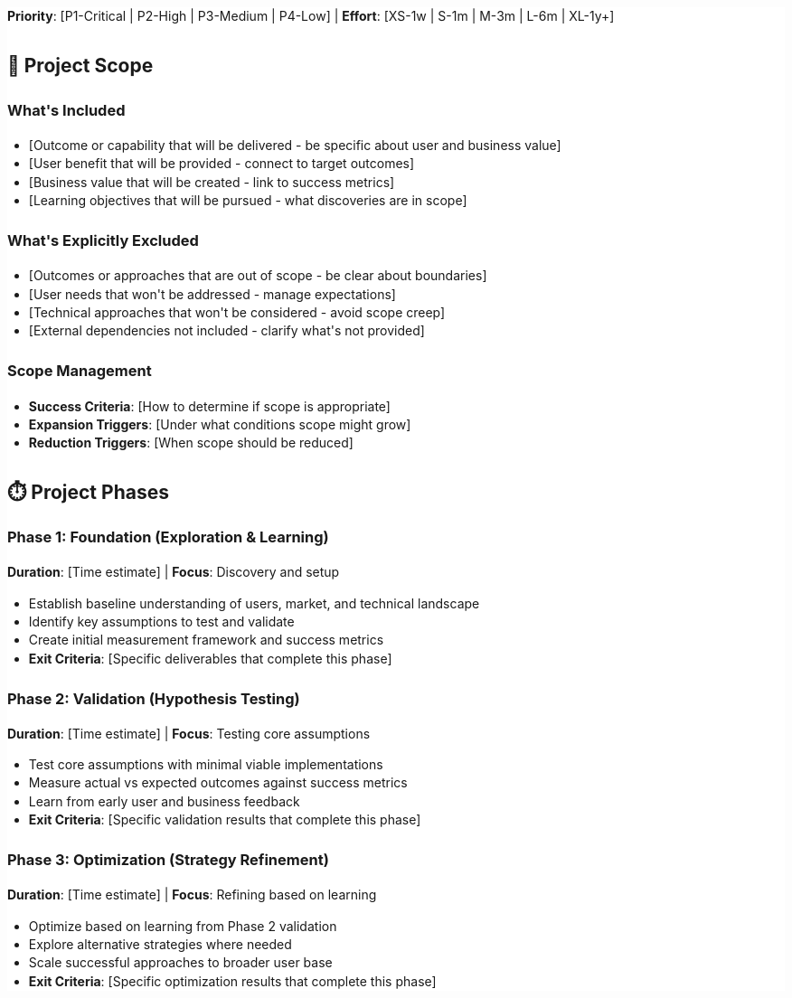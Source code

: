 **Priority**: [P1-Critical | P2-High | P3-Medium | P4-Low] | **Effort**: [XS-1w | S-1m | M-3m | L-6m | XL-1y+]

## 🚀 Project Scope



### What's Included

- [Outcome or capability that will be delivered - be specific about user and business value]
- [User benefit that will be provided - connect to target outcomes]
- [Business value that will be created - link to success metrics]
- [Learning objectives that will be pursued - what discoveries are in scope]

### What's Explicitly Excluded

- [Outcomes or approaches that are out of scope - be clear about boundaries]
- [User needs that won't be addressed - manage expectations]
- [Technical approaches that won't be considered - avoid scope creep]
- [External dependencies not included - clarify what's not provided]

### Scope Management

- **Success Criteria**: [How to determine if scope is appropriate]
- **Expansion Triggers**: [Under what conditions scope might grow]
- **Reduction Triggers**: [When scope should be reduced]

## ⏱️ Project Phases



### Phase 1: Foundation (Exploration & Learning)

**Duration**: [Time estimate] | **Focus**: Discovery and setup

- Establish baseline understanding of users, market, and technical landscape
- Identify key assumptions to test and validate
- Create initial measurement framework and success metrics
- **Exit Criteria**: [Specific deliverables that complete this phase]

### Phase 2: Validation (Hypothesis Testing)

**Duration**: [Time estimate] | **Focus**: Testing core assumptions

- Test core assumptions with minimal viable implementations
- Measure actual vs expected outcomes against success metrics
- Learn from early user and business feedback
- **Exit Criteria**: [Specific validation results that complete this phase]

### Phase 3: Optimization (Strategy Refinement)

**Duration**: [Time estimate] | **Focus**: Refining based on learning

- Optimize based on learning from Phase 2 validation
- Explore alternative strategies where needed
- Scale successful approaches to broader user base
- **Exit Criteria**: [Specific optimization results that complete this phase]
